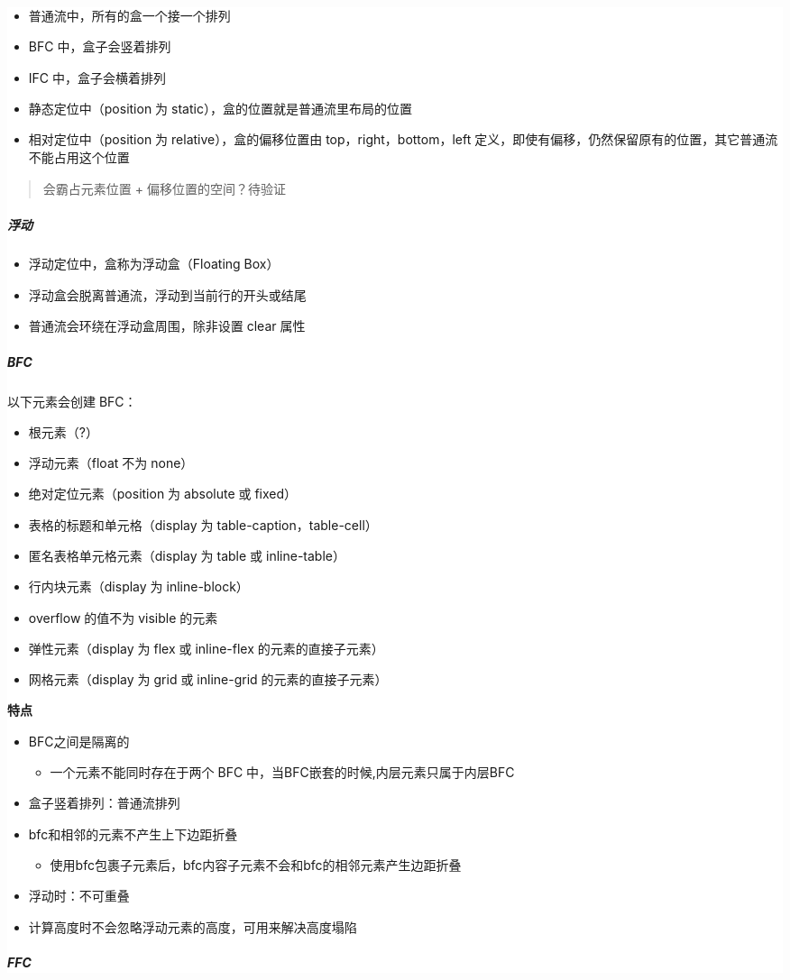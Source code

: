 - 普通流中，所有的盒一个接一个排列

- BFC 中，盒子会竖着排列

- IFC 中，盒子会横着排列

- 静态定位中（position 为 static），盒的位置就是普通流里布局的位置

- 相对定位中（position 为 relative），盒的偏移位置由 top，right，bottom，left 定义，即使有偏移，仍然保留原有的位置，其它普通流不能占用这个位置

> 会霸占元素位置 + 偏移位置的空间？待验证



##### 浮动

- 浮动定位中，盒称为浮动盒（Floating Box）

- 浮动盒会脱离普通流，浮动到当前行的开头或结尾

- 普通流会环绕在浮动盒周围，除非设置 clear 属性



##### BFC

以下元素会创建 BFC：

- 根元素（<html>?）

- 浮动元素（float 不为 none）

- 绝对定位元素（position 为 absolute 或 fixed）

- 表格的标题和单元格（display 为 table-caption，table-cell）

- 匿名表格单元格元素（display 为 table 或 inline-table）

- 行内块元素（display 为 inline-block）

- overflow 的值不为 visible 的元素

- 弹性元素（display 为 flex 或 inline-flex 的元素的直接子元素）

- 网格元素（display 为 grid 或 inline-grid 的元素的直接子元素）



**特点**

- BFC之间是隔离的
  - 一个元素不能同时存在于两个 BFC 中，当BFC嵌套的时候,内层元素只属于内层BFC

- 盒子竖着排列：普通流排列

- bfc和相邻的元素不产生上下边距折叠
  - 使用bfc包裹子元素后，bfc内容子元素不会和bfc的相邻元素产生边距折叠

- 浮动时：不可重叠

- 计算高度时不会忽略浮动元素的高度，可用来解决高度塌陷



##### FFC
